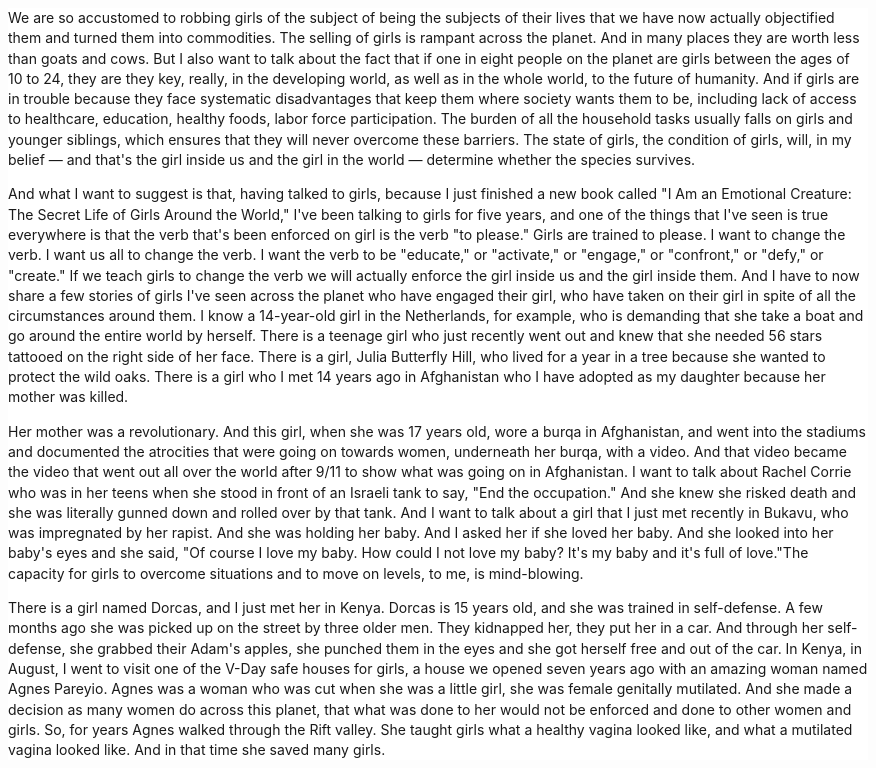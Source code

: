 We are so accustomed to robbing girls of the subject of being the subjects of their lives
that we have now actually objectified them and turned them into commodities. The selling of
girls is rampant across the planet. And in many places they are worth less than goats and
cows. But I also want to talk about the fact that if one in eight people on the planet are
girls between the ages of 10 to 24, they are they key, really, in the developing world, as
well as in the whole world, to the future of humanity. And if girls are in trouble because
they face systematic disadvantages that keep them where society wants them to be,
including lack of access to healthcare, education, healthy foods, labor force
participation. The burden of all the household tasks usually falls on girls and younger
siblings, which ensures that they will never overcome these barriers. The state of girls,
the condition of girls, will, in my belief — and that's the girl inside us and the girl in
the world — determine whether the species survives.

And what I want to suggest is that, having talked to girls, because I just finished a new
book called "I Am an Emotional Creature: The Secret Life of Girls Around the World," I've
been talking to girls for five years, and one of the things that I've seen is true
everywhere is that the verb that's been enforced on girl is the verb "to please." Girls
are trained to please. I want to change the verb. I want us all to change the verb. I want
the verb to be "educate," or "activate," or "engage," or "confront," or "defy," or
"create." If we teach girls to change the verb we will actually enforce the girl inside us
and the girl inside them. And I have to now share a few stories of girls I've seen across
the planet who have engaged their girl, who have taken on their girl in spite of all the
circumstances around them. I know a 14-year-old girl in the Netherlands, for example, who
is demanding that she take a boat and go around the entire world by herself. There is a
teenage girl who just recently went out and knew that she needed 56 stars tattooed on the
right side of her face. There is a girl, Julia Butterfly Hill, who lived for a year in a
tree because she wanted to protect the wild oaks. There is a girl who I met 14 years ago in
Afghanistan who I have adopted as my daughter because her mother was killed.

Her mother was a revolutionary. And this girl, when she was 17 years old, wore a burqa in
Afghanistan, and went into the stadiums and documented the atrocities that were going on
towards women, underneath her burqa, with a video. And that video became the video that
went out all over the world after 9/11 to show what was going on in Afghanistan. I want to
talk about Rachel Corrie who was in her teens when she stood in front of an Israeli tank
to say, "End the occupation." And she knew she risked death and she was literally gunned
down and rolled over by that tank. And I want to talk about a girl that I just met recently
in Bukavu, who was impregnated by her rapist. And she was holding her baby. And I asked
her if she loved her baby. And she looked into her baby's eyes and she said, "Of course I
love my baby. How could I not love my baby? It's my baby and it's full of love."The
capacity for girls to overcome situations and to move on levels, to me, is
mind-blowing.

There is a girl named Dorcas, and I just met her in Kenya. Dorcas is 15 years old, and she
was trained in self-defense. A few months ago she was picked up on the street by three
older men. They kidnapped her, they put her in a car. And through her self-defense, she
grabbed their Adam's apples, she punched them in the eyes and she got herself free and out
of the car. In Kenya, in August, I went to visit one of the V-Day safe houses for girls, a
house we opened seven years ago with an amazing woman named Agnes Pareyio. Agnes was a
woman who was cut when she was a little girl, she was female genitally mutilated. And she
made a decision as many women do across this planet, that what was done to her would not
be enforced and done to other women and girls. So, for years Agnes walked through the Rift
valley. She taught girls what a healthy vagina looked like, and what a mutilated vagina
looked like. And in that time she saved many girls.

